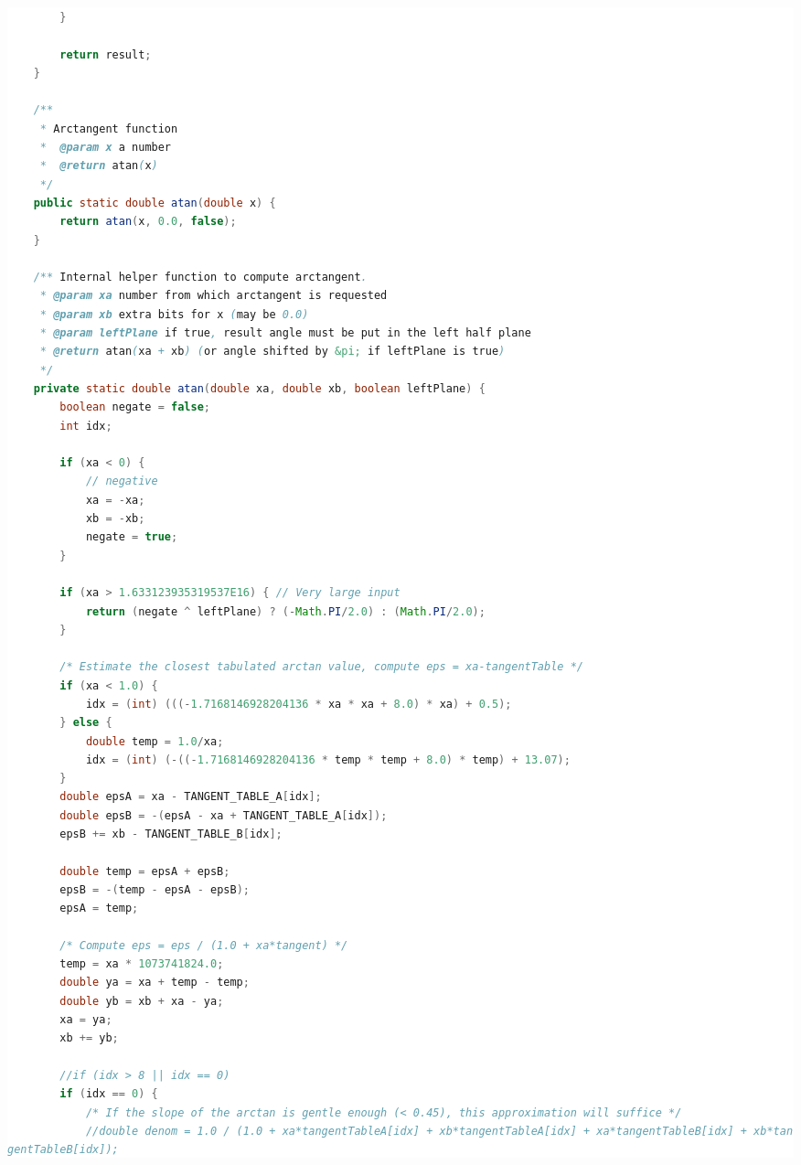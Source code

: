 ```java
        }

        return result;
    }

    /**
     * Arctangent function
     *  @param x a number
     *  @return atan(x)
     */
    public static double atan(double x) {
        return atan(x, 0.0, false);
    }

    /** Internal helper function to compute arctangent.
     * @param xa number from which arctangent is requested
     * @param xb extra bits for x (may be 0.0)
     * @param leftPlane if true, result angle must be put in the left half plane
     * @return atan(xa + xb) (or angle shifted by &pi; if leftPlane is true)
     */
    private static double atan(double xa, double xb, boolean leftPlane) {
        boolean negate = false;
        int idx;

        if (xa < 0) {
            // negative
            xa = -xa;
            xb = -xb;
            negate = true;
        }

        if (xa > 1.633123935319537E16) { // Very large input
            return (negate ^ leftPlane) ? (-Math.PI/2.0) : (Math.PI/2.0);
        }

        /* Estimate the closest tabulated arctan value, compute eps = xa-tangentTable */
        if (xa < 1.0) {
            idx = (int) (((-1.7168146928204136 * xa * xa + 8.0) * xa) + 0.5);
        } else {
            double temp = 1.0/xa;
            idx = (int) (-((-1.7168146928204136 * temp * temp + 8.0) * temp) + 13.07);
        }
        double epsA = xa - TANGENT_TABLE_A[idx];
        double epsB = -(epsA - xa + TANGENT_TABLE_A[idx]);
        epsB += xb - TANGENT_TABLE_B[idx];

        double temp = epsA + epsB;
        epsB = -(temp - epsA - epsB);
        epsA = temp;

        /* Compute eps = eps / (1.0 + xa*tangent) */
        temp = xa * 1073741824.0;
        double ya = xa + temp - temp;
        double yb = xb + xa - ya;
        xa = ya;
        xb += yb;

        //if (idx > 8 || idx == 0)
        if (idx == 0) {
            /* If the slope of the arctan is gentle enough (< 0.45), this approximation will suffice */
            //double denom = 1.0 / (1.0 + xa*tangentTableA[idx] + xb*tangentTableA[idx] + xa*tangentTableB[idx] + xb*tangentTableB[idx]);
```